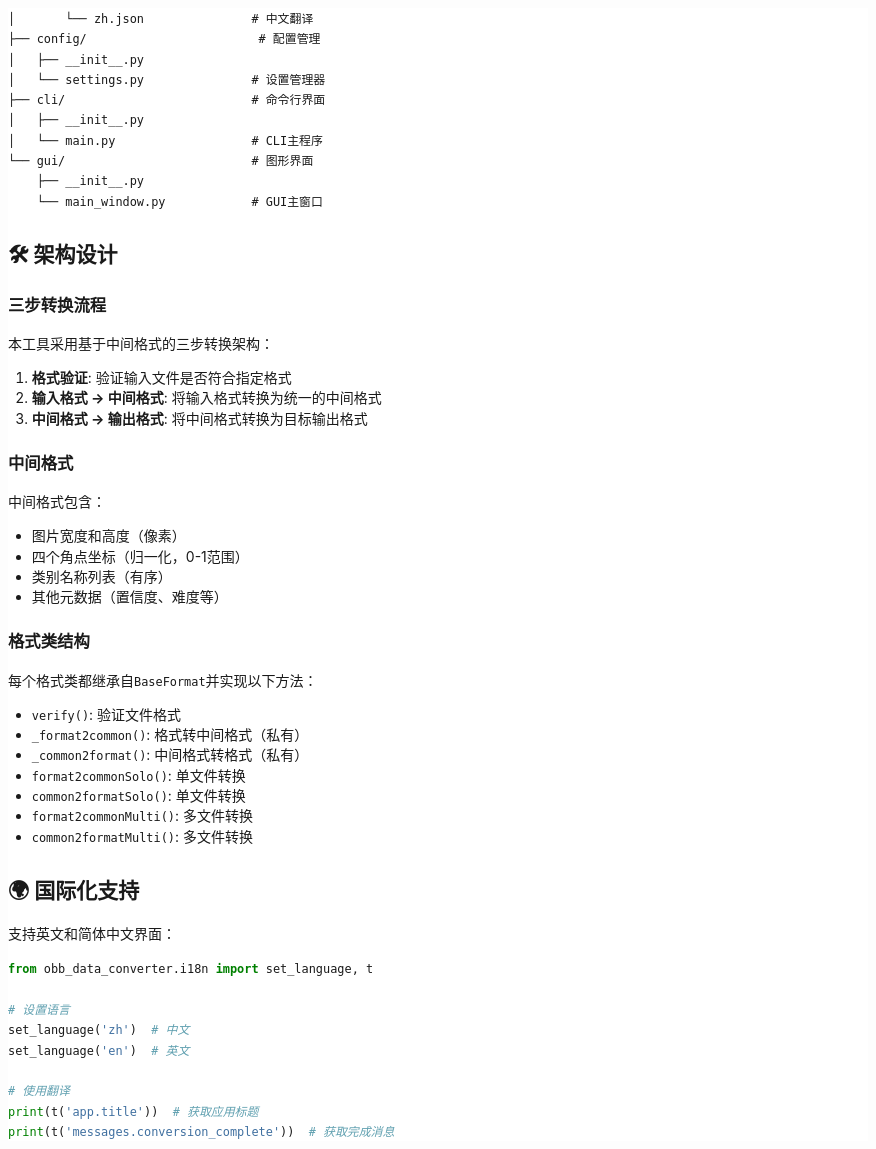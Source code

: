 ```
│       └── zh.json               # 中文翻译
├── config/                        # 配置管理
│   ├── __init__.py
│   └── settings.py               # 设置管理器
├── cli/                          # 命令行界面
│   ├── __init__.py
│   └── main.py                   # CLI主程序
└── gui/                          # 图形界面
    ├── __init__.py
    └── main_window.py            # GUI主窗口
```

## 🛠️ 架构设计

### 三步转换流程

本工具采用基于中间格式的三步转换架构：

1. **格式验证**: 验证输入文件是否符合指定格式
2. **输入格式 → 中间格式**: 将输入格式转换为统一的中间格式
3. **中间格式 → 输出格式**: 将中间格式转换为目标输出格式

### 中间格式

中间格式包含：
- 图片宽度和高度（像素）
- 四个角点坐标（归一化，0-1范围）
- 类别名称列表（有序）
- 其他元数据（置信度、难度等）

### 格式类结构

每个格式类都继承自`BaseFormat`并实现以下方法：

- `verify()`: 验证文件格式
- `_format2common()`: 格式转中间格式（私有）
- `_common2format()`: 中间格式转格式（私有）
- `format2commonSolo()`: 单文件转换
- `common2formatSolo()`: 单文件转换
- `format2commonMulti()`: 多文件转换
- `common2formatMulti()`: 多文件转换

## 🌍 国际化支持

支持英文和简体中文界面：

```python
from obb_data_converter.i18n import set_language, t

# 设置语言
set_language('zh')  # 中文
set_language('en')  # 英文

# 使用翻译
print(t('app.title'))  # 获取应用标题
print(t('messages.conversion_complete'))  # 获取完成消息
```
